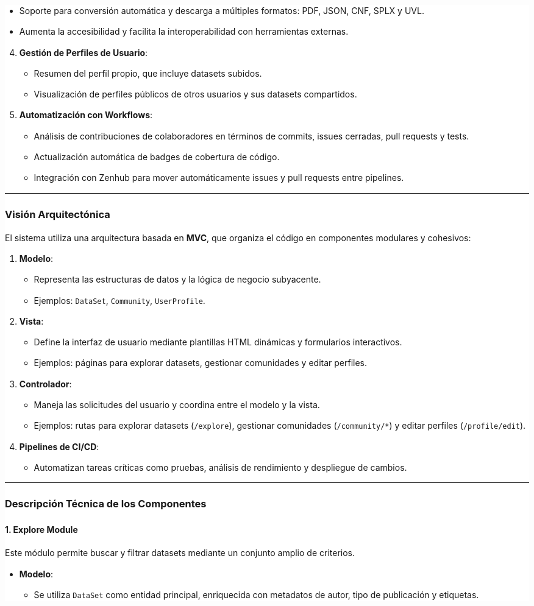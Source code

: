    - Soporte para conversión automática y descarga a múltiples formatos: PDF, JSON, CNF, SPLX y UVL.

   - Aumenta la accesibilidad y facilita la interoperabilidad con herramientas externas.

4. **Gestión de Perfiles de Usuario**:

   - Resumen del perfil propio, que incluye datasets subidos.

   - Visualización de perfiles públicos de otros usuarios y sus datasets compartidos.

5. **Automatización con Workflows**:

   - Análisis de contribuciones de colaboradores en términos de commits, issues cerradas, pull requests y tests.

   - Actualización automática de badges de cobertura de código.

   - Integración con Zenhub para mover automáticamente issues y pull requests entre pipelines.

---

### Visión Arquitectónica

El sistema utiliza una arquitectura basada en **MVC**, que organiza el código en componentes modulares y cohesivos:

1. **Modelo**:
   
   - Representa las estructuras de datos y la lógica de negocio subyacente.
   
   - Ejemplos: `DataSet`, `Community`, `UserProfile`.

2. **Vista**:
   
   - Define la interfaz de usuario mediante plantillas HTML dinámicas y formularios interactivos.
   
   - Ejemplos: páginas para explorar datasets, gestionar comunidades y editar perfiles.

3. **Controlador**:
   
   - Maneja las solicitudes del usuario y coordina entre el modelo y la vista.
   
   - Ejemplos: rutas para explorar datasets (`/explore`), gestionar comunidades (`/community/*`) y editar perfiles (`/profile/edit`).

4. **Pipelines de CI/CD**:
   
   - Automatizan tareas críticas como pruebas, análisis de rendimiento y despliegue de cambios.

---

### Descripción Técnica de los Componentes

#### **1. Explore Module**

Este módulo permite buscar y filtrar datasets mediante un conjunto amplio de criterios.

- **Modelo**:

  - Se utiliza `DataSet` como entidad principal, enriquecida con metadatos de autor, tipo de publicación y etiquetas.
